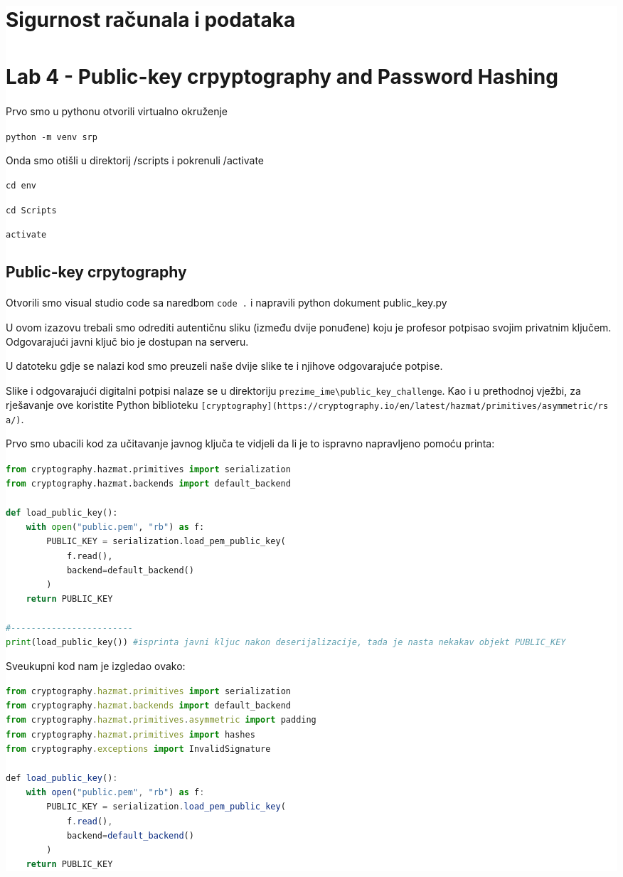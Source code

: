 # Sigurnost računala i podataka

# Lab 4 - Public-key crpyptography and Password Hashing

Prvo smo u pythonu otvorili virtualno okruženje

`python -m venv srp`

Onda smo otišli u direktorij /scripts i pokrenuli /activate

`cd env`

`cd Scripts`

`activate`

## Public-key crpytography

Otvorili smo visual studio code sa naredbom `code .` i napravili python dokument public_key.py

U ovom izazovu trebali smo odrediti autentičnu sliku (između dvije ponuđene) koju je profesor potpisao svojim privatnim ključem. Odgovarajući javni ključ bio je dostupan na serveru.

U datoteku gdje se nalazi kod smo preuzeli naše dvije slike te i njihove odgovarajuće potpise.

Slike i odgovarajući digitalni potpisi nalaze se u direktoriju `prezime_ime\public_key_challenge`. Kao i u prethodnoj vježbi, za rješavanje ove koristite Python biblioteku `[cryptography](https://cryptography.io/en/latest/hazmat/primitives/asymmetric/rsa/)`.

Prvo smo ubacili kod za učitavanje javnog ključa te vidjeli da li je to ispravno napravljeno pomoću printa:

```python
from cryptography.hazmat.primitives import serialization
from cryptography.hazmat.backends import default_backend

def load_public_key():
    with open("public.pem", "rb") as f:
        PUBLIC_KEY = serialization.load_pem_public_key(
            f.read(),
            backend=default_backend()
        )
    return PUBLIC_KEY

#------------------------
print(load_public_key()) #isprinta javni kljuc nakon deserijalizacije, tada je nasta nekakav objekt PUBLIC_KEY

```

Sveukupni kod nam je izgledao ovako:

```jsx
from cryptography.hazmat.primitives import serialization
from cryptography.hazmat.backends import default_backend
from cryptography.hazmat.primitives.asymmetric import padding
from cryptography.hazmat.primitives import hashes
from cryptography.exceptions import InvalidSignature

def load_public_key():
    with open("public.pem", "rb") as f:
        PUBLIC_KEY = serialization.load_pem_public_key(
            f.read(),
            backend=default_backend()
        )
    return PUBLIC_KEY

```